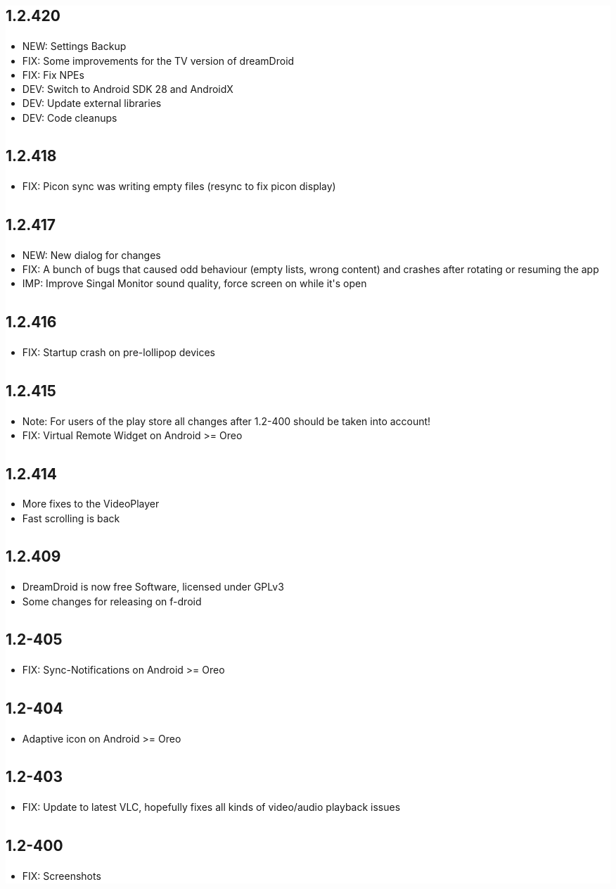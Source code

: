 ## 1.2.420
* NEW: Settings Backup
* FIX: Some improvements for the TV version of dreamDroid
* FIX: Fix NPEs
* DEV: Switch to Android SDK 28 and AndroidX
* DEV: Update external libraries
* DEV: Code cleanups

## 1.2.418
* FIX: Picon sync was writing empty files (resync to fix picon display)

## 1.2.417
* NEW: New dialog for changes
* FIX: A bunch of bugs that caused odd behaviour (empty lists, wrong content) and crashes after rotating or resuming the app
* IMP: Improve Singal Monitor sound quality, force screen on while it's open

## 1.2.416
* FIX: Startup crash on pre-lollipop devices

## 1.2.415
* Note: For users of the play store all changes after 1.2-400 should be taken into account!
* FIX: Virtual Remote Widget on Android >= Oreo

## 1.2.414
* More fixes to the VideoPlayer
* Fast scrolling is back

## 1.2.409
* DreamDroid is now free Software, licensed under GPLv3
* Some changes for releasing on f-droid

## 1.2-405
* FIX: Sync-Notifications on Android >= Oreo

## 1.2-404
* Adaptive icon on Android >= Oreo

## 1.2-403
* FIX: Update to latest VLC, hopefully fixes all kinds of video/audio playback issues

## 1.2-400
* FIX: Screenshots

